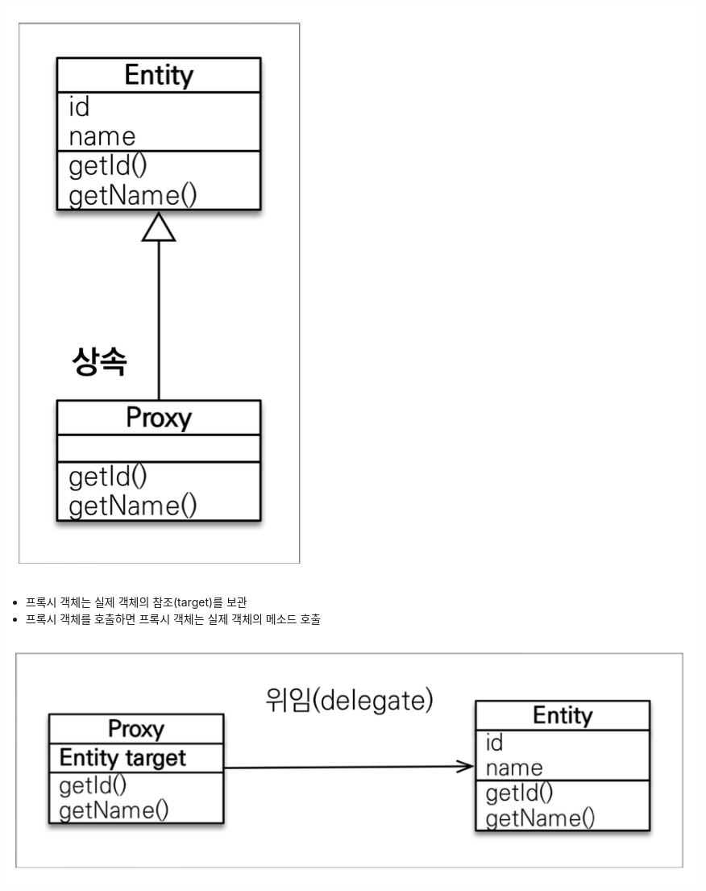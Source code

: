 <img src="./imgs/프록시와_연관관계_관리/프록시_특징1.png"><br>

- 프록시 객체는 실제 객체의 참조(target)를 보관
- 프록시 객체를 호출하면 프록시 객체는 실제 객체의 메소드 호출

<img src="./imgs/프록시와_연관관계_관리/프록시_특징2.png"><br>

